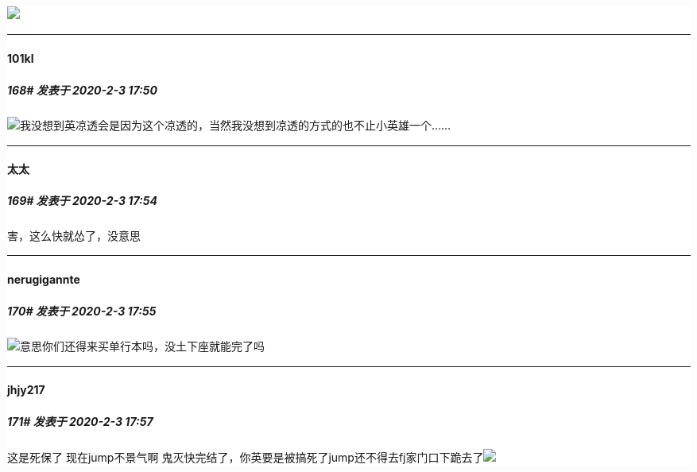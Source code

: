 <img src="https://img.saraba1st.com/forum/202002/03/174952mdn5md9v809m0ej1.jpg" referrerpolicy="no-referrer">












-----

####  101kl  
##### 168#       发表于 2020-2-3 17:50



<img src="https://static.saraba1st.com/image/smiley/face2017/049.png" referrerpolicy="no-referrer">我没想到英凉透会是因为这个凉透的，当然我没想到凉透的方式的也不止小英雄一个……







-----

####  太太  
##### 169#       发表于 2020-2-3 17:54




害，这么快就怂了，没意思







-----

####  nerugigannte  
##### 170#       发表于 2020-2-3 17:55



<img src="https://static.saraba1st.com/image/smiley/face2017/048.png" referrerpolicy="no-referrer">意思你们还得来买单行本吗，没土下座就能完了吗







-----

####  jhjy217  
##### 171#       发表于 2020-2-3 17:57




这是死保了
现在jump不景气啊
鬼灭快完结了，你英要是被搞死了jump还不得去fj家门口下跪去了<img src="https://static.saraba1st.com/image/smiley/face2017/049.png" referrerpolicy="no-referrer">
